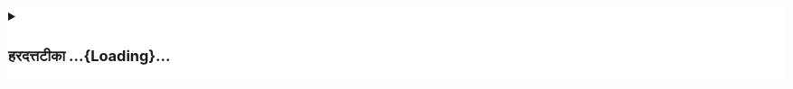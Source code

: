 </details>
</div>
<div class="js_include collapsed" newlevelforh1="3" includeTitle="false" unfilled url="/vedAH_yajuH/taittirIyam/sUtram/ApastambaH/gRhyam/ekAgnikANDam/sarvASh_TIkAH/2_11/33_angAdangAtsambhavasi_hRdayAdadhi.md">
<details><summary><h3>हरदत्तटीका ...{Loading}...</h3></summary></details>
</div>
